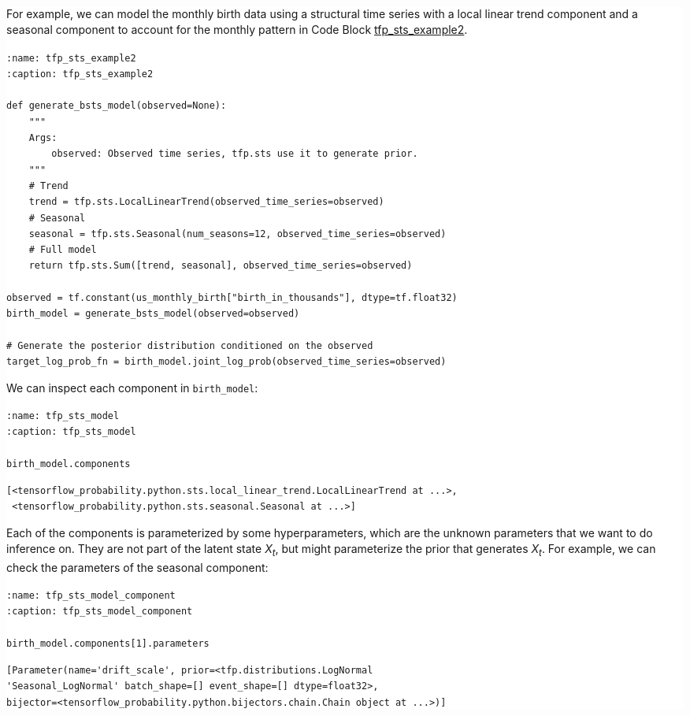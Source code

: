For example, we can model the monthly birth data using a structural time
series with a local linear trend component and a seasonal component to
account for the monthly pattern in Code Block
[tfp_sts_example2](tfp_sts_example2).

```{code-block} ipython3
:name: tfp_sts_example2
:caption: tfp_sts_example2

def generate_bsts_model(observed=None):
    """
    Args:
        observed: Observed time series, tfp.sts use it to generate prior.
    """
    # Trend
    trend = tfp.sts.LocalLinearTrend(observed_time_series=observed)
    # Seasonal
    seasonal = tfp.sts.Seasonal(num_seasons=12, observed_time_series=observed)
    # Full model
    return tfp.sts.Sum([trend, seasonal], observed_time_series=observed)

observed = tf.constant(us_monthly_birth["birth_in_thousands"], dtype=tf.float32)
birth_model = generate_bsts_model(observed=observed)

# Generate the posterior distribution conditioned on the observed
target_log_prob_fn = birth_model.joint_log_prob(observed_time_series=observed)
```

We can inspect each component in `birth_model`:

```{code-block} ipython3
:name: tfp_sts_model
:caption: tfp_sts_model

birth_model.components
```

```none
[<tensorflow_probability.python.sts.local_linear_trend.LocalLinearTrend at ...>,
 <tensorflow_probability.python.sts.seasonal.Seasonal at ...>]
```

Each of the components is parameterized by some hyperparameters, which
are the unknown parameters that we want to do inference on. They are not
part of the latent state $X_t$, but might parameterize the prior that
generates $X_t$. For example, we can check the parameters of the
seasonal component:

```{code-block} ipython3
:name: tfp_sts_model_component
:caption: tfp_sts_model_component

birth_model.components[1].parameters
```

```none
[Parameter(name='drift_scale', prior=<tfp.distributions.LogNormal 
'Seasonal_LogNormal' batch_shape=[] event_shape=[] dtype=float32>,
bijector=<tensorflow_probability.python.bijectors.chain.Chain object at ...>)]
```


[^1]: <https://quoteinvestigator.com/2013/10/20/no-predict/>
[^2]: There is also a subtlety that not all periodic patterns in the
[^3]: This makes the observation not iid and not exchangeable. You can
[^4]: Which, it is unfortunate for our model and for our planet.
[^5]: A series is stationary if its characteristic properties such as
[^6]: <https://facebook.github.io/prophet/>.
[^7]: A demo of the design matrix used in Facebook Prophet could be
[^8]: That is why is called autoregressive, it applies a linear
[^9]: Actually, the AR example in this section *is* a Gaussian Process.
[^10]: The Stan implementation of SARIMA can be found in e.g.
[^11]: For brevity, we omitted the MCMC sampling code here. You can find
[^12]: It might be useful to first consider "space" here being some
[^13]: This also gives a nice example of a non-stationary observation
[^14]: Note that this is not the only way to express ARMA model in a
[^15]: Nothing more puts George E. P. Box's famous quote: "All models
[^16]: For a demonstration see
[^17]: Note that in practice we usually parameterize Equation
[^18]: <https://en.wikipedia.org/wiki/Federal_holidays_in_the_United_States#List_of_federal_holidays>